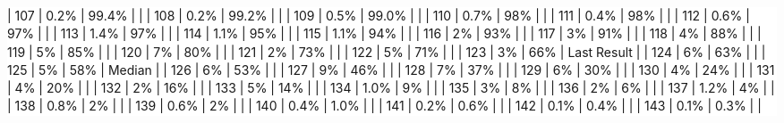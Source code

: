 | 107 | 0.2% | 99.4% |  |
| 108 | 0.2% | 99.2% |  |
| 109 | 0.5% | 99.0% |  |
| 110 | 0.7% | 98% |  |
| 111 | 0.4% | 98% |  |
| 112 | 0.6% | 97% |  |
| 113 | 1.4% | 97% |  |
| 114 | 1.1% | 95% |  |
| 115 | 1.1% | 94% |  |
| 116 | 2% | 93% |  |
| 117 | 3% | 91% |  |
| 118 | 4% | 88% |  |
| 119 | 5% | 85% |  |
| 120 | 7% | 80% |  |
| 121 | 2% | 73% |  |
| 122 | 5% | 71% |  |
| 123 | 3% | 66% | Last Result |
| 124 | 6% | 63% |  |
| 125 | 5% | 58% | Median |
| 126 | 6% | 53% |  |
| 127 | 9% | 46% |  |
| 128 | 7% | 37% |  |
| 129 | 6% | 30% |  |
| 130 | 4% | 24% |  |
| 131 | 4% | 20% |  |
| 132 | 2% | 16% |  |
| 133 | 5% | 14% |  |
| 134 | 1.0% | 9% |  |
| 135 | 3% | 8% |  |
| 136 | 2% | 6% |  |
| 137 | 1.2% | 4% |  |
| 138 | 0.8% | 2% |  |
| 139 | 0.6% | 2% |  |
| 140 | 0.4% | 1.0% |  |
| 141 | 0.2% | 0.6% |  |
| 142 | 0.1% | 0.4% |  |
| 143 | 0.1% | 0.3% |  |